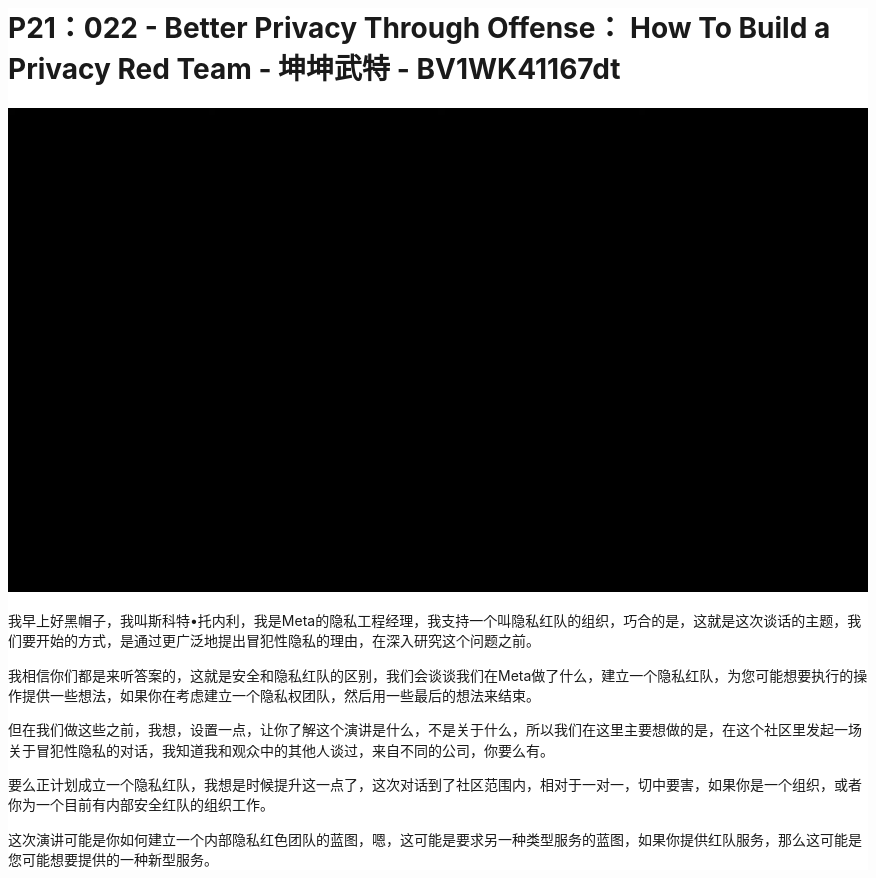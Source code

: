 # P21：022 - Better Privacy Through Offense： How To Build a Privacy Red Team - 坤坤武特 - BV1WK41167dt

![](img/94ddd219c2295d3671d0d66fff0b6540_0.png)

我早上好黑帽子，我叫斯科特•托内利，我是Meta的隐私工程经理，我支持一个叫隐私红队的组织，巧合的是，这就是这次谈话的主题，我们要开始的方式，是通过更广泛地提出冒犯性隐私的理由，在深入研究这个问题之前。

我相信你们都是来听答案的，这就是安全和隐私红队的区别，我们会谈谈我们在Meta做了什么，建立一个隐私红队，为您可能想要执行的操作提供一些想法，如果你在考虑建立一个隐私权团队，然后用一些最后的想法来结束。

但在我们做这些之前，我想，设置一点，让你了解这个演讲是什么，不是关于什么，所以我们在这里主要想做的是，在这个社区里发起一场关于冒犯性隐私的对话，我知道我和观众中的其他人谈过，来自不同的公司，你要么有。

要么正计划成立一个隐私红队，我想是时候提升这一点了，这次对话到了社区范围内，相对于一对一，切中要害，如果你是一个组织，或者你为一个目前有内部安全红队的组织工作。

这次演讲可能是你如何建立一个内部隐私红色团队的蓝图，嗯，这可能是要求另一种类型服务的蓝图，如果你提供红队服务，那么这可能是您可能想要提供的一种新型服务。


